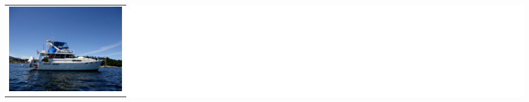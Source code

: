 <table cellpadding="2px">
	<TR>
	<TD><a href="https://raw.githubusercontent.com/Rkayak/pratt/images/2011/anchored_Marks.JPG" rel="lightbox[2011trip]" title=""><img src="https://raw.githubusercontent.com/Rkayak/pratt/images/2011/anchored_Marks.JPG" alt="" height="140px" /></a></TD>